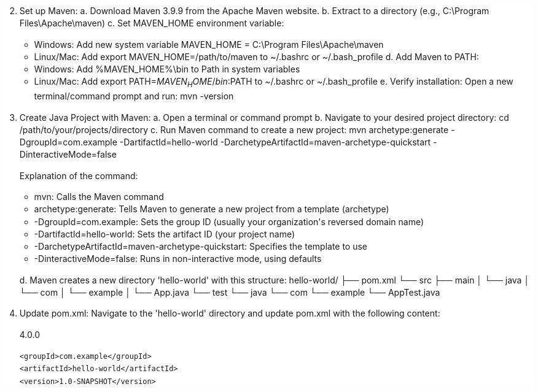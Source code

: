 2. Set up Maven:
   a. Download Maven 3.9.9 from the Apache Maven website.
   b. Extract to a directory (e.g., C:\Program Files\Apache\maven)
   c. Set MAVEN_HOME environment variable:
      - Windows: Add new system variable MAVEN_HOME = C:\Program Files\Apache\maven
      - Linux/Mac: Add export MAVEN_HOME=/path/to/maven to ~/.bashrc or ~/.bash_profile
   d. Add Maven to PATH:
      - Windows: Add %MAVEN_HOME%\bin to Path in system variables
      - Linux/Mac: Add export PATH=$MAVEN_HOME/bin:$PATH to ~/.bashrc or ~/.bash_profile
   e. Verify installation:
      Open a new terminal/command prompt and run: mvn -version

3. Create Java Project with Maven:
   a. Open a terminal or command prompt
   b. Navigate to your desired project directory:
      cd /path/to/your/projects/directory
   c. Run Maven command to create a new project:
      mvn archetype:generate -DgroupId=com.example -DartifactId=hello-world -DarchetypeArtifactId=maven-archetype-quickstart -DinteractiveMode=false

   Explanation of the command:
   - mvn: Calls the Maven command
   - archetype:generate: Tells Maven to generate a new project from a template (archetype)
   - -DgroupId=com.example: Sets the group ID (usually your organization's reversed domain name)
   - -DartifactId=hello-world: Sets the artifact ID (your project name)
   - -DarchetypeArtifactId=maven-archetype-quickstart: Specifies the template to use
   - -DinteractiveMode=false: Runs in non-interactive mode, using defaults

   d. Maven creates a new directory 'hello-world' with this structure:
      hello-world/
      ├── pom.xml
      └── src
          ├── main
          │   └── java
          │       └── com
          │           └── example
          │               └── App.java
          └── test
              └── java
                  └── com
                      └── example
                          └── AppTest.java

4. Update pom.xml:
   Navigate to the 'hello-world' directory and update pom.xml with the following content:

   <?xml version="1.0" encoding="UTF-8"?>
   <project xmlns="http://maven.apache.org/POM/4.0.0"
            xmlns:xsi="http://www.w3.org/2001/XMLSchema-instance"
            xsi:schemaLocation="http://maven.apache.org/POM/4.0.0 http://maven.apache.org/xsd/maven-4.0.0.xsd">
       <modelVersion>4.0.0</modelVersion>
   
       <groupId>com.example</groupId>
       <artifactId>hello-world</artifactId>
       <version>1.0-SNAPSHOT</version>
   